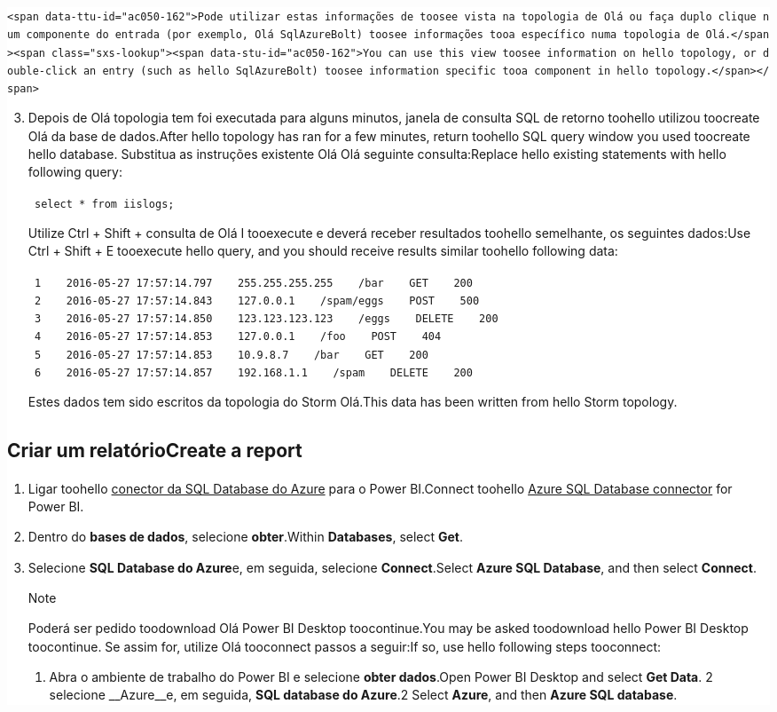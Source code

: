     <span data-ttu-id="ac050-162">Pode utilizar estas informações de toosee vista na topologia de Olá ou faça duplo clique num componente do entrada (por exemplo, Olá SqlAzureBolt) toosee informações tooa específico numa topologia de Olá.</span><span class="sxs-lookup"><span data-stu-id="ac050-162">You can use this view toosee information on hello topology, or double-click an entry (such as hello SqlAzureBolt) toosee information specific tooa component in hello topology.</span></span>

3. <span data-ttu-id="ac050-163">Depois de Olá topologia tem foi executada para alguns minutos, janela de consulta SQL de retorno toohello utilizou toocreate Olá da base de dados.</span><span class="sxs-lookup"><span data-stu-id="ac050-163">After hello topology has ran for a few minutes, return toohello SQL query window you used toocreate hello database.</span></span> <span data-ttu-id="ac050-164">Substitua as instruções existente Olá Olá seguinte consulta:</span><span class="sxs-lookup"><span data-stu-id="ac050-164">Replace hello existing statements with hello following query:</span></span>

        select * from iislogs;

    <span data-ttu-id="ac050-165">Utilize Ctrl + Shift + consulta de Olá I tooexecute e deverá receber resultados toohello semelhante, os seguintes dados:</span><span class="sxs-lookup"><span data-stu-id="ac050-165">Use Ctrl + Shift + E tooexecute hello query, and you should receive results similar toohello following data:</span></span>

        1    2016-05-27 17:57:14.797    255.255.255.255    /bar    GET    200
        2    2016-05-27 17:57:14.843    127.0.0.1    /spam/eggs    POST    500
        3    2016-05-27 17:57:14.850    123.123.123.123    /eggs    DELETE    200
        4    2016-05-27 17:57:14.853    127.0.0.1    /foo    POST    404
        5    2016-05-27 17:57:14.853    10.9.8.7    /bar    GET    200
        6    2016-05-27 17:57:14.857    192.168.1.1    /spam    DELETE    200

    <span data-ttu-id="ac050-166">Estes dados tem sido escritos da topologia do Storm Olá.</span><span class="sxs-lookup"><span data-stu-id="ac050-166">This data has been written from hello Storm topology.</span></span>

## <a name="create-a-report"></a><span data-ttu-id="ac050-167">Criar um relatório</span><span class="sxs-lookup"><span data-stu-id="ac050-167">Create a report</span></span>

1. <span data-ttu-id="ac050-168">Ligar toohello [conector da SQL Database do Azure](https://app.powerbi.com/getdata/bigdata/azure-sql-database-with-live-connect) para o Power BI.</span><span class="sxs-lookup"><span data-stu-id="ac050-168">Connect toohello [Azure SQL Database connector](https://app.powerbi.com/getdata/bigdata/azure-sql-database-with-live-connect) for Power BI.</span></span> 

2. <span data-ttu-id="ac050-169">Dentro do **bases de dados**, selecione **obter**.</span><span class="sxs-lookup"><span data-stu-id="ac050-169">Within **Databases**, select **Get**.</span></span>

3. <span data-ttu-id="ac050-170">Selecione **SQL Database do Azure**e, em seguida, selecione **Connect**.</span><span class="sxs-lookup"><span data-stu-id="ac050-170">Select **Azure SQL Database**, and then select **Connect**.</span></span>

    > [!NOTE]
    > <span data-ttu-id="ac050-171">Poderá ser pedido toodownload Olá Power BI Desktop toocontinue.</span><span class="sxs-lookup"><span data-stu-id="ac050-171">You may be asked toodownload hello Power BI Desktop toocontinue.</span></span> <span data-ttu-id="ac050-172">Se assim for, utilize Olá tooconnect passos a seguir:</span><span class="sxs-lookup"><span data-stu-id="ac050-172">If so, use hello following steps tooconnect:</span></span>
    >
    > 1. <span data-ttu-id="ac050-173">Abra o ambiente de trabalho do Power BI e selecione __obter dados__.</span><span class="sxs-lookup"><span data-stu-id="ac050-173">Open Power BI Desktop and select __Get Data__.</span></span>
    > <span data-ttu-id="ac050-174">2 selecione __Azure__e, em seguida, __SQL database do Azure__.</span><span class="sxs-lookup"><span data-stu-id="ac050-174">2  Select __Azure__, and then __Azure SQL database__.</span></span>
